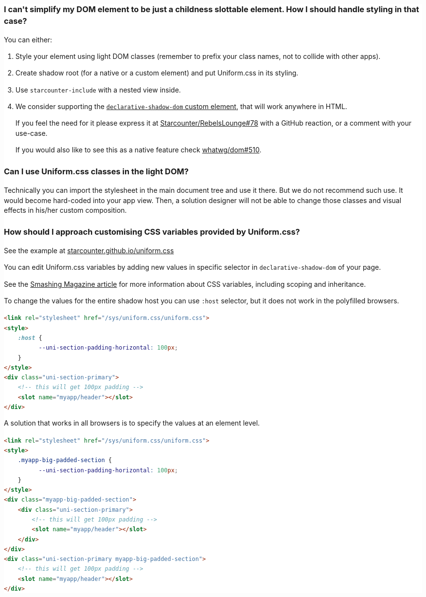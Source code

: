 ### I can't simplify my DOM element to be just a childness slottable element. How I should handle styling in that case?
You can either:
1. Style your element using light DOM classes (remember to prefix your class names, not to collide with other apps).
2. Create shadow root (for a native or a custom element) and put Uniform.css in its styling.
3. Use `starcounter-include` with a nested view inside.
4. We consider supporting the [`declarative-shadow-dom` custom element](https://tomalec.github.io/declarative-shadow-dom/), that will work anywhere in HTML.

   If you feel the need for it please express it at [Starcounter/RebelsLounge#78](https://github.com/Starcounter/RebelsLounge/issues/78) with a GitHub reaction, or a comment with your use-case.

   If you would also like to see this as a native feature check [whatwg/dom#510](https://github.com/whatwg/dom/issues/510).

### Can I use Uniform.css classes in the light DOM?
Technically you can import the stylesheet in the main document tree and use it there. But we do not recommend such use. It would become hard-coded into your app view. Then, a solution designer will not be able to change those classes and visual effects in his/her custom composition.

### How should I approach customising CSS variables provided by Uniform.css?

See the example at [starcounter.github.io/uniform.css](https://starcounter.github.io/uniform.css/)

You can edit Uniform.css variables by adding new values in specific selector in `declarative-shadow-dom` of your page.

See the [Smashing Magazine article](https://www.smashingmagazine.com/2017/04/start-using-css-custom-properties/) for more information about CSS variables, including scoping and inheritance.

To change the values for the entire shadow host you can use `:host` selector, but it does not work in the polyfilled browsers.
```html
<link rel="stylesheet" href="/sys/uniform.css/uniform.css">
<style>
    :host {
          --uni-section-padding-horizontal: 100px;
    }
</style>
<div class="uni-section-primary">
    <!-- this will get 100px padding -->
    <slot name="myapp/header"></slot>
</div>
```

A solution that works in all browsers is to specify the values at an element level.
```html
<link rel="stylesheet" href="/sys/uniform.css/uniform.css">
<style>
    .myapp-big-padded-section {
          --uni-section-padding-horizontal: 100px;
    }
</style>
<div class="myapp-big-padded-section">
    <div class="uni-section-primary">
        <!-- this will get 100px padding -->
        <slot name="myapp/header"></slot>
    </div>
</div>
<div class="uni-section-primary myapp-big-padded-section">
    <!-- this will get 100px padding -->
    <slot name="myapp/header"></slot>
</div>
```
